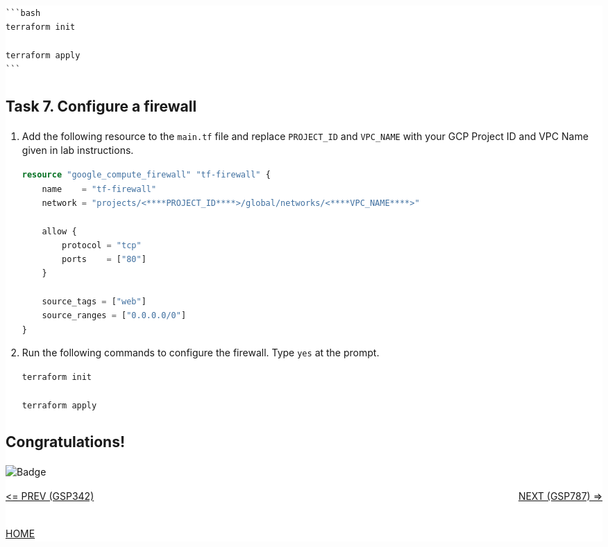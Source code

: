     ```bash
    terraform init

    terraform apply
    ```

## Task 7. Configure a firewall

1. Add the following resource to the `main.tf` file and replace `PROJECT_ID` and `VPC_NAME` with your GCP Project ID and VPC Name given in lab instructions.

    ```terraform
    resource "google_compute_firewall" "tf-firewall" {
        name    = "tf-firewall"
        network = "projects/<****PROJECT_ID****>/global/networks/<****VPC_NAME****>"

        allow {
            protocol = "tcp"
            ports    = ["80"]
        }

        source_tags = ["web"]
        source_ranges = ["0.0.0.0/0"]
    }
    ```

2. Run the following commands to configure the firewall. Type `yes` at the prompt.

    ```bash
    terraform init

    terraform apply
    ```

## Congratulations!

![Badge](https://cdn.qwiklabs.com/RGaT7KirRAjGDJTaOTOuax2BzYId0zvvGTs%2BPpGlcQI%3D)

<div style="display: flex; justify-content: space-between;">
    <a style="text-align: left;" href="../GSP342/index.md"><= PREV (GSP342)</a>
    <a style="text-align: right;" href="../GSP787/index.md">NEXT (GSP787) =></a>
</div>
<br>

[HOME](../../README.md)
